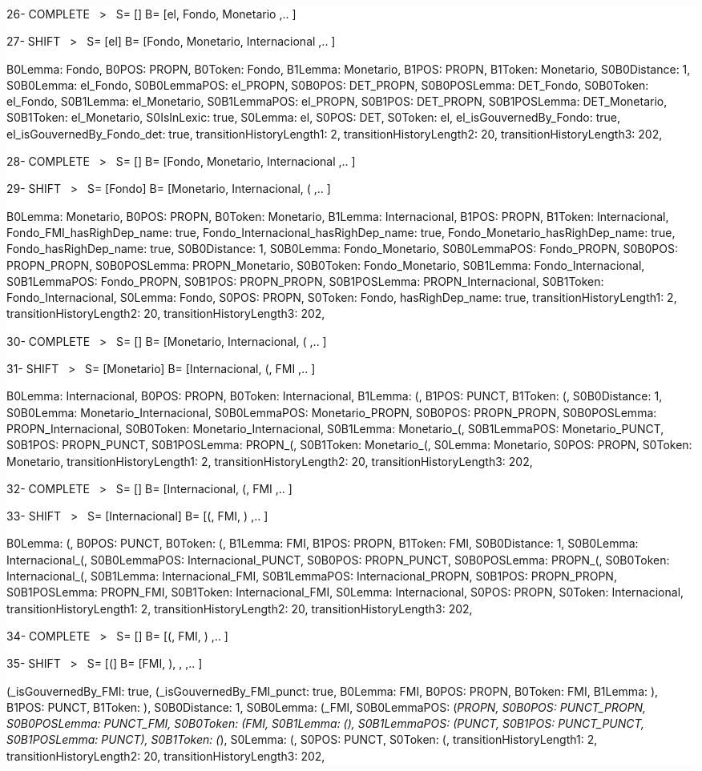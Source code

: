 26- COMPLETE&nbsp;&nbsp;&nbsp;>&nbsp;&nbsp;&nbsp;S= []   B= [el, Fondo, Monetario ,.. ]



27- SHIFT&nbsp;&nbsp;&nbsp;>&nbsp;&nbsp;&nbsp;S= [el]   B= [Fondo, Monetario, Internacional ,.. ]

B0Lemma: Fondo, B0POS: PROPN, B0Token: Fondo, B1Lemma: Monetario, B1POS: PROPN, B1Token: Monetario, S0B0Distance: 1, S0B0Lemma: el_Fondo, S0B0LemmaPOS: el_PROPN, S0B0POS: DET_PROPN, S0B0POSLemma: DET_Fondo, S0B0Token: el_Fondo, S0B1Lemma: el_Monetario, S0B1LemmaPOS: el_PROPN, S0B1POS: DET_PROPN, S0B1POSLemma: DET_Monetario, S0B1Token: el_Monetario, S0IsInLexic: true, S0Lemma: el, S0POS: DET, S0Token: el, el_isGouvernedBy_Fondo: true, el_isGouvernedBy_Fondo_det: true, transitionHistoryLength1: 2, transitionHistoryLength2: 20, transitionHistoryLength3: 202, 

28- COMPLETE&nbsp;&nbsp;&nbsp;>&nbsp;&nbsp;&nbsp;S= []   B= [Fondo, Monetario, Internacional ,.. ]



29- SHIFT&nbsp;&nbsp;&nbsp;>&nbsp;&nbsp;&nbsp;S= [Fondo]   B= [Monetario, Internacional, ( ,.. ]

B0Lemma: Monetario, B0POS: PROPN, B0Token: Monetario, B1Lemma: Internacional, B1POS: PROPN, B1Token: Internacional, Fondo_FMI_hasRighDep_name: true, Fondo_Internacional_hasRighDep_name: true, Fondo_Monetario_hasRighDep_name: true, Fondo_hasRighDep_name: true, S0B0Distance: 1, S0B0Lemma: Fondo_Monetario, S0B0LemmaPOS: Fondo_PROPN, S0B0POS: PROPN_PROPN, S0B0POSLemma: PROPN_Monetario, S0B0Token: Fondo_Monetario, S0B1Lemma: Fondo_Internacional, S0B1LemmaPOS: Fondo_PROPN, S0B1POS: PROPN_PROPN, S0B1POSLemma: PROPN_Internacional, S0B1Token: Fondo_Internacional, S0Lemma: Fondo, S0POS: PROPN, S0Token: Fondo, hasRighDep_name: true, transitionHistoryLength1: 2, transitionHistoryLength2: 20, transitionHistoryLength3: 202, 

30- COMPLETE&nbsp;&nbsp;&nbsp;>&nbsp;&nbsp;&nbsp;S= []   B= [Monetario, Internacional, ( ,.. ]



31- SHIFT&nbsp;&nbsp;&nbsp;>&nbsp;&nbsp;&nbsp;S= [Monetario]   B= [Internacional, (, FMI ,.. ]

B0Lemma: Internacional, B0POS: PROPN, B0Token: Internacional, B1Lemma: (, B1POS: PUNCT, B1Token: (, S0B0Distance: 1, S0B0Lemma: Monetario_Internacional, S0B0LemmaPOS: Monetario_PROPN, S0B0POS: PROPN_PROPN, S0B0POSLemma: PROPN_Internacional, S0B0Token: Monetario_Internacional, S0B1Lemma: Monetario_(, S0B1LemmaPOS: Monetario_PUNCT, S0B1POS: PROPN_PUNCT, S0B1POSLemma: PROPN_(, S0B1Token: Monetario_(, S0Lemma: Monetario, S0POS: PROPN, S0Token: Monetario, transitionHistoryLength1: 2, transitionHistoryLength2: 20, transitionHistoryLength3: 202, 

32- COMPLETE&nbsp;&nbsp;&nbsp;>&nbsp;&nbsp;&nbsp;S= []   B= [Internacional, (, FMI ,.. ]



33- SHIFT&nbsp;&nbsp;&nbsp;>&nbsp;&nbsp;&nbsp;S= [Internacional]   B= [(, FMI, ) ,.. ]

B0Lemma: (, B0POS: PUNCT, B0Token: (, B1Lemma: FMI, B1POS: PROPN, B1Token: FMI, S0B0Distance: 1, S0B0Lemma: Internacional_(, S0B0LemmaPOS: Internacional_PUNCT, S0B0POS: PROPN_PUNCT, S0B0POSLemma: PROPN_(, S0B0Token: Internacional_(, S0B1Lemma: Internacional_FMI, S0B1LemmaPOS: Internacional_PROPN, S0B1POS: PROPN_PROPN, S0B1POSLemma: PROPN_FMI, S0B1Token: Internacional_FMI, S0Lemma: Internacional, S0POS: PROPN, S0Token: Internacional, transitionHistoryLength1: 2, transitionHistoryLength2: 20, transitionHistoryLength3: 202, 

34- COMPLETE&nbsp;&nbsp;&nbsp;>&nbsp;&nbsp;&nbsp;S= []   B= [(, FMI, ) ,.. ]



35- SHIFT&nbsp;&nbsp;&nbsp;>&nbsp;&nbsp;&nbsp;S= [(]   B= [FMI, ), , ,.. ]

(_isGouvernedBy_FMI: true, (_isGouvernedBy_FMI_punct: true, B0Lemma: FMI, B0POS: PROPN, B0Token: FMI, B1Lemma: ), B1POS: PUNCT, B1Token: ), S0B0Distance: 1, S0B0Lemma: (_FMI, S0B0LemmaPOS: (_PROPN, S0B0POS: PUNCT_PROPN, S0B0POSLemma: PUNCT_FMI, S0B0Token: (_FMI, S0B1Lemma: (_), S0B1LemmaPOS: (_PUNCT, S0B1POS: PUNCT_PUNCT, S0B1POSLemma: PUNCT_), S0B1Token: (_), S0Lemma: (, S0POS: PUNCT, S0Token: (, transitionHistoryLength1: 2, transitionHistoryLength2: 20, transitionHistoryLength3: 202, 
